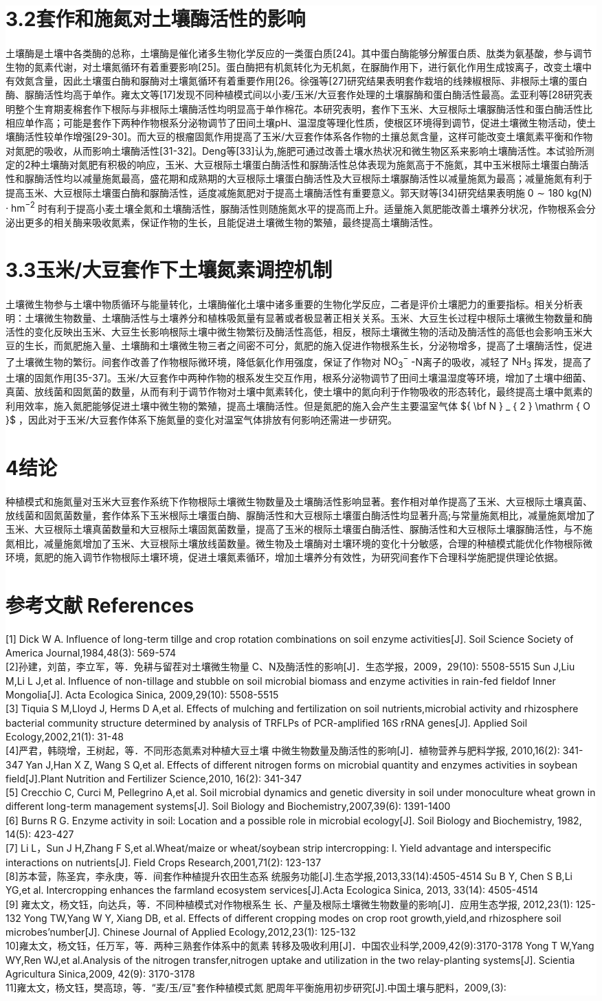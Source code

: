 # 3.2套作和施氮对土壤酶活性的影响

土壤酶是土壤中各类酶的总称，土壤酶是催化诸多生物化学反应的一类蛋白质[24]。其中蛋白酶能够分解蛋白质、肽类为氨基酸，参与调节生物的氮素代谢，对土壤氮循环有着重要影响[25]。蛋白酶把有机氮转化为无机氮，在脲酶作用下，进行氨化作用生成铵离子，改变土壤中有效氮含量，因此土壤蛋白酶和脲酶对土壤氮循环有着重要作用[26。徐强等[27]研究结果表明套作栽培的线辣椒根际、非根际土壤的蛋白酶、脲酶活性均高于单作。雍太文等[17]发现不同种植模式间以小麦/玉米/大豆套作处理的土壤脲酶和蛋白酶活性最高。孟亚利等[28研究表明整个生育期麦棉套作下根际与非根际土壤酶活性均明显高于单作棉花。本研究表明，套作下玉米、大豆根际土壤脲酶活性和蛋白酶活性比相应单作高；可能是套作下两种作物根系分泌物调节了田间土壤pH、温湿度等理化性质，使根区环境得到调节，促进土壤微生物活动，使土壤酶活性较单作增强[29-30]。而大豆的根瘤固氮作用提高了玉米/大豆套作体系各作物的土攘总氮含量，这样可能改变土壤氮素平衡和作物对氮肥的吸收，从而影响土壤酶活性[31-32]。Deng等[33]认为,施肥可通过改善土壤水热状况和微生物区系来影响土壤酶活性。本试验所测定的2种土壤酶对氮肥有积极的响应，玉米、大豆根际土壤蛋白酶活性和脲酶活性总体表现为施氮高于不施氮，其中玉米根际土壤蛋白酶活性和脲酶活性均以减量施氮最高，盛花期和成熟期的大豆根际土壤蛋白酶活性及大豆根际土壤脲酶活性以减量施氮为最高；减量施氮有利于提高玉米、大豆根际土壤蛋白酶和脲酶活性，适度减施氮肥对于提高土壤酶活性有重要意义。郭天财等[34]研究结果表明施 $0 { \sim } 1 8 0 ~ \mathrm { k g } ( \mathrm { N } ) { \cdot } \mathrm { h m } ^ { - 2 }$ 时有利于提高小麦土壤全氮和土壤酶活性，脲酶活性则随施氮水平的提高而上升。适量施入氮肥能改善土壤养分状况，作物根系会分泌出更多的相关酶来吸收氮素，保证作物的生长，且能促进土壤微生物的繁殖，最终提高土壤酶活性。

# 3.3玉米/大豆套作下土壤氮素调控机制

土壤微生物参与土壤中物质循环与能量转化，土壤酶催化土壤中诸多重要的生物化学反应，二者是评价土壤肥力的重要指标。相关分析表明：土壤微生物数量、土壤酶活性与土壤养分和植株吸氮量有显著或者极显著正相关关系。玉米、大豆生长过程中根际土壤微生物数量和酶活性的变化反映出玉米、大豆生长影响根际土壤中微生物繁衍及酶活性高低，相反，根际土壤微生物的活动及酶活性的高低也会影响玉米大豆的生长，而氮肥施入量、土壤酶和土壤微生物三者之间密不可分，氮肥的施入促进作物根系生长，分泌物增多，提高了土壤酶活性，促进了土壤微生物的繁衍。间套作改善了作物根际微环境，降低氨化作用强度，保证了作物对 $\mathrm { N O } _ { 3 } ^ { - }$ -N离子的吸收，减轻了 $\mathrm { N H } _ { 3 }$ 挥发，提高了土壤的固氮作用[35-37]。玉米/大豆套作中两种作物的根系发生交互作用，根系分泌物调节了田间土壤温湿度等环境，增加了土壤中细菌、真菌、放线菌和固氮菌的数量，从而有利于调节作物对土壤中氮素转化，使土壤中的氮向利于作物吸收的形态转化，最终提高土壤中氮素的利用效率，施入氮肥能够促进土壤中微生物的繁殖，提高土壤酶活性。但是氮肥的施入会产生主要温室气体 ${ \bf N } _ { 2 } \mathrm { O }$ ，因此对于玉米/大豆套作体系下施氮量的变化对温室气体排放有何影响还需进一步研究。

# 4结论

种植模式和施氮量对玉米大豆套作系统下作物根际土壤微生物数量及土壤酶活性影响显著。套作相对单作提高了玉米、大豆根际土壤真菌、放线菌和固氮菌数量，套作体系下玉米根际土壤蛋白酶、脲酶活性和大豆根际土壤蛋白酶活性均显著升高;与常量施氮相比，减量施氮增加了玉米、大豆根际土壤真菌数量和大豆根际土壤固氮菌数量，提高了玉米的根际土壤蛋白酶活性、脲酶活性和大豆根际土壤脲酶活性，与不施氮相比，减量施氮增加了玉米、大豆根际土壤放线菌数量。微生物及土壤酶对土壤环境的变化十分敏感，合理的种植模式能优化作物根际微环境，氮肥的施入调节作物根际土壤环境，促进土壤氮素循环，增加土壤养分有效性，为研究间套作下合理科学施肥提供理论依据。

# 参考文献 References

[1] Dick W A. Influence of long-term tillge and crop rotation combinations on soil enzyme activities[J]. Soil Science Society of America Journal,1984,48(3): 569-574   
[2]孙建，刘苗，李立军，等．免耕与留茬对土壤微生物量 C、N及酶活性的影响[J]．生态学报，2009，29(10): 5508-5515 Sun J,Liu M,Li L J,et al. Influence of non-tillage and stubble on soil microbial biomass and enzyme activities in rain-fed fieldof Inner Mongolia[J]. Acta Ecologica Sinica, 2009,29(10): 5508-5515   
[3] Tiquia S M,Lloyd J, Herms D A,et al. Effects of mulching and fertilization on soil nutrients,microbial activity and rhizosphere bacterial community structure determined by analysis of TRFLPs of PCR-amplified 16S rRNA genes[J]. Applied Soil Ecology,2002,21(1): 31-48   
[4]严君，韩晓增，王树起，等．不同形态氮素对种植大豆土壤 中微生物数量及酶活性的影响[J]．植物营养与肥料学报, 2010,16(2): 341-347 Yan J,Han X Z, Wang S Q,et al. Effects of different nitrogen forms on microbial quantity and enzymes activities in soybean field[J].Plant Nutrition and Fertilizer Science,2010, 16(2): 341-347   
[5] Crecchio C, Curci M, Pellegrino A,et al. Soil microbial dynamics and genetic diversity in soil under monoculture wheat grown in different long-term management systems[J]. Soil Biology and Biochemistry,2007,39(6): 1391-1400   
[6] Burns R G. Enzyme activity in soil: Location and a possible role in microbial ecology[J]. Soil Biology and Biochemistry, 1982, 14(5): 423-427   
[7] Li L，Sun J H,Zhang F S,et al.Wheat/maize or wheat/soybean strip intercropping: I. Yield advantage and interspecific interactions on nutrients[J]. Field Crops Research,2001,71(2): 123-137   
[8]苏本营，陈圣宾，李永庚，等．间套作种植提升农田生态系 统服务功能[J].生态学报,2013,33(14):4505-4514 Su B Y, Chen S B,Li YG,et al. Intercropping enhances the farmland ecosystem services[J].Acta Ecologica Sinica, 2013, 33(14): 4505-4514   
[9] 雍太文，杨文钰，向达兵，等．不同种植模式对作物根系生 长、产量及根际土壤微生物数量的影响[J]．应用生态学报, 2012,23(1): 125-132 Yong TW,Yang W Y, Xiang DB, et al. Effects of different cropping modes on crop root growth,yield,and rhizosphere soil microbes’number[J]. Chinese Journal of Applied Ecology,2012,23(1): 125-132   
10]雍太文，杨文钰，任万军，等．两种三熟套作体系中的氮素 转移及吸收利用[J]．中国农业科学,2009,42(9):3170-3178 Yong T W,Yang WY,Ren WJ,et al.Analysis of the nitrogen transfer,nitrogen uptake and utilization in the two relay-planting systems[J]. Scientia Agricultura Sinica,2009, 42(9): 3170-3178   
11]雍太文，杨文钰，樊高琼，等．“麦/玉/豆"套作种植模式氮 肥周年平衡施用初步研究[J].中国土壤与肥料，2009,(3):
